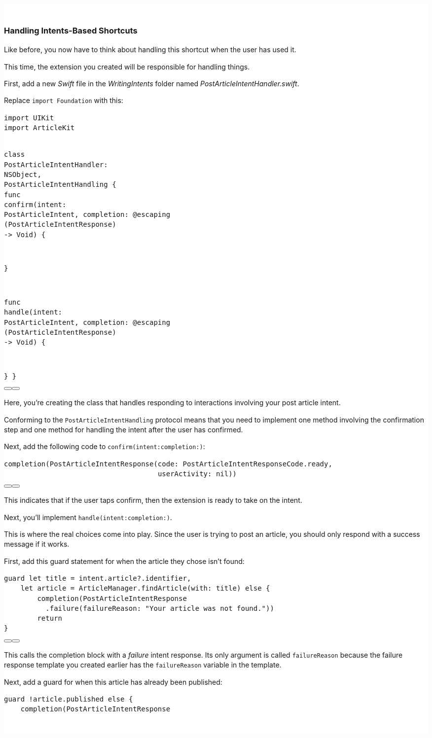 <p><img src="https://koenig-media.raywenderlich.com/uploads/2018/08/publishIntents.jpeg" alt="" width="250" class="aligncenter size-full bordered wp-image-200773" srcset="https://koenig-media.raywenderlich.com/uploads/2018/08/publishIntents.jpeg 1242w, https://koenig-media.raywenderlich.com/uploads/2018/08/publishIntents-180x320.jpeg 180w, https://koenig-media.raywenderlich.com/uploads/2018/08/publishIntents-281x500.jpeg 281w" sizes="(max-width: 1242px) 100vw, 1242px"></p>
<h3 id="toc-anchor-014">Handling Intents-Based Shortcuts</h3>
<p>Like before, you now have to think about handling this shortcut when the user has used it.</p>
<p>This time, the extension you created will be responsible for handling things. </p>
<p>First, add a new <em>Swift</em> file in the <em>WritingIntents</em> folder named <em>PostArticleIntentHandler.swift</em>.</p>
<p>Replace <code>import Foundation</code> with this:</p>
<pre lang="swift" class="language-swift hljs"><span class="hljs-keyword">import</span> UIKit
<span class="hljs-keyword">import</span> ArticleKit

<span class="hljs-class"><span class="hljs-keyword">class</span> <span class="hljs-title">PostArticleIntentHandler</span>: <span class="hljs-title">NSObject</span>, <span class="hljs-title">PostArticleIntentHandling</span> </span>{
<span class="hljs-function"><span class="hljs-keyword">func</span> <span class="hljs-title">confirm</span><span class="hljs-params">(intent: PostArticleIntent,
completion: @escaping <span class="hljs-params">(PostArticleIntentResponse)</span></span></span> -&gt; <span class="hljs-type">Void</span>) {

}

<span class="hljs-function"><span class="hljs-keyword">func</span> <span class="hljs-title">handle</span><span class="hljs-params">(intent: PostArticleIntent,
completion: @escaping <span class="hljs-params">(PostArticleIntentResponse)</span></span></span> -&gt; <span class="hljs-type">Void</span>) {

}
}
<button class="o-button-copy"></button><button class="o-button-code o-button-code--light"></button></pre>

<p>Here, you’re creating the class that handles responding to interactions involving your post article intent.</p>
<p>Conforming to the <code>PostArticleIntentHandling</code> protocol means that you need to implement one method involving the confirmation step and one method for handling the intent after the user has confirmed.</p>
<p>Next, add the following code to <code>confirm(intent:completion:)</code>:</p>
<pre lang="swift" class="language-swift hljs">completion(<span class="hljs-type">PostArticleIntentResponse</span>(code: <span class="hljs-type">PostArticleIntentResponseCode</span>.ready,
                                     userActivity: <span class="hljs-literal">nil</span>))
<button class="o-button-copy"></button><button class="o-button-code o-button-code--light"></button></pre>
<p>This indicates that if the user taps confirm, then the extension is ready to take on the intent.</p>
<p>Next, you’ll implement <code>handle(intent:completion:)</code>.</p>
<p>This is where the real choices come into play. Since the user is trying to post an article, you should only respond with a success message if it works.</p>
<p>First, add this guard statement for when the article they chose isn’t found:</p>
<pre lang="swift" class="language-swift hljs"><span class="hljs-keyword">guard</span> <span class="hljs-keyword">let</span> title = intent.article?.identifier,
    <span class="hljs-keyword">let</span> article = <span class="hljs-type">ArticleManager</span>.findArticle(with: title) <span class="hljs-keyword">else</span> {
        completion(<span class="hljs-type">PostArticleIntentResponse</span>
          .failure(failureReason: <span class="hljs-string">"Your article was not found."</span>))
        <span class="hljs-keyword">return</span>
}
<button class="o-button-copy"></button><button class="o-button-code o-button-code--light"></button></pre>
<p>This calls the completion block with a <em>failure</em> intent response. Its only argument is called <code>failureReason</code> because the failure response template you created earlier has the <code>failureReason</code> variable in the template.</p>
<p>Next, add a guard for when this article has already been published:</p>
<pre lang="swift" class="language-swift hljs"><span class="hljs-keyword">guard</span> !article.published <span class="hljs-keyword">else</span> {
    completion(<span class="hljs-type">PostArticleIntentResponse</span>